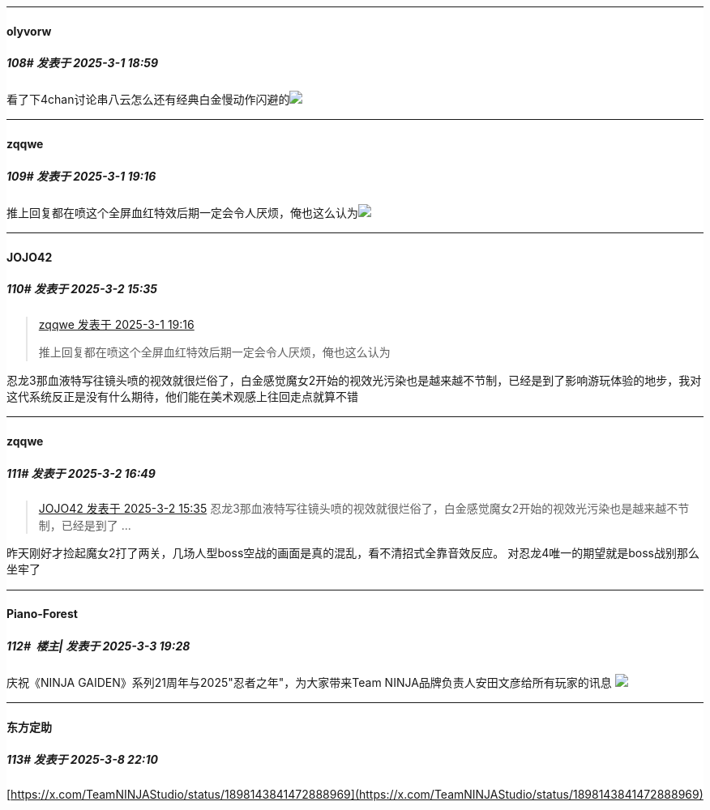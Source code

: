 *****

####  olyvorw  
##### 108#       发表于 2025-3-1 18:59

看了下4chan讨论串八云怎么还有经典白金慢动作闪避的<img src="https://static.stage1st.com/image/smiley/face2017/049.png" referrerpolicy="no-referrer">

*****

####  zqqwe  
##### 109#       发表于 2025-3-1 19:16

推上回复都在喷这个全屏血红特效后期一定会令人厌烦，俺也这么认为<img src="https://static.stage1st.com/image/smiley/face2017/019.png" referrerpolicy="no-referrer">

*****

####  JOJO42  
##### 110#       发表于 2025-3-2 15:35

<blockquote><a href="httphttps://stage1st.com/2b/forum.php?mod=redirect&amp;goto=findpost&amp;pid=67551412&amp;ptid=2244012" target="_blank">zqqwe 发表于 2025-3-1 19:16</a>

推上回复都在喷这个全屏血红特效后期一定会令人厌烦，俺也这么认为</blockquote>
忍龙3那血液特写往镜头喷的视效就很烂俗了，白金感觉魔女2开始的视效光污染也是越来越不节制，已经是到了影响游玩体验的地步，我对这代系统反正是没有什么期待，他们能在美术观感上往回走点就算不错

*****

####  zqqwe  
##### 111#       发表于 2025-3-2 16:49

<blockquote><a href="httphttps://stage1st.com/2b/forum.php?mod=redirect&amp;goto=findpost&amp;pid=67556989&amp;ptid=2244012" target="_blank">JOJO42 发表于 2025-3-2 15:35</a>
忍龙3那血液特写往镜头喷的视效就很烂俗了，白金感觉魔女2开始的视效光污染也是越来越不节制，已经是到了 ...</blockquote>
昨天刚好才捡起魔女2打了两关，几场人型boss空战的画面是真的混乱，看不清招式全靠音效反应。
对忍龙4唯一的期望就是boss战别那么坐牢了

*****

####  Piano-Forest  
##### 112#         楼主| 发表于 2025-3-3 19:28

庆祝《NINJA GAIDEN》系列21周年与2025"忍者之年"，为大家带来Team NINJA品牌负责人安田文彦给所有玩家的讯息
<img src="https://p.sda1.dev/22/dd424718453beaf3263db42832275ea5/006Jp6hMgy1hz0d2tj3gcj30xc0xc7o9.jpg" referrerpolicy="no-referrer">

*****

####  东方定助  
##### 113#       发表于 2025-3-8 22:10

[https://x.com/TeamNINJAStudio/status/1898143841472888969](https://x.com/TeamNINJAStudio/status/1898143841472888969)
